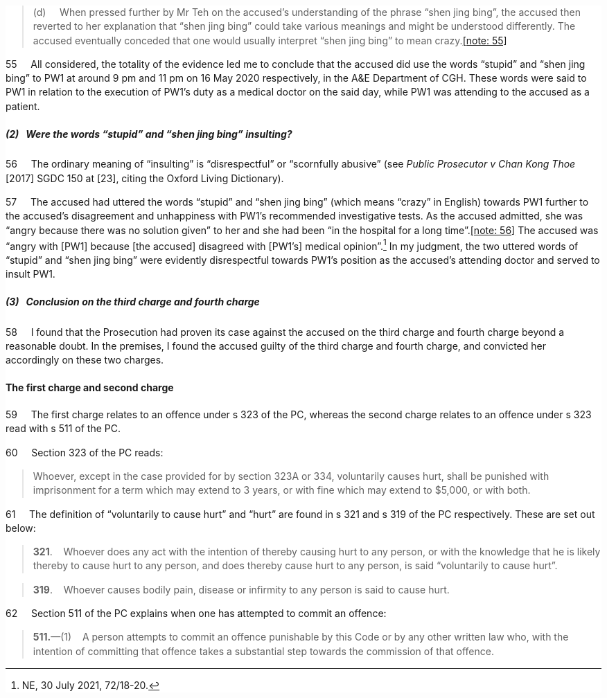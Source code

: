 > (d)     When pressed further by Mr Teh on the accused’s understanding of the phrase “shen jing bing”, the accused then reverted to her explanation that “shen jing bing” could take various meanings and might be understood differently. The accused eventually conceded that one would usually interpret “shen jing bing” to mean crazy.[\[note: 55\]](#Ftn_55)

55     All considered, the totality of the evidence led me to conclude that the accused did use the words “stupid” and “shen jing bing” to PW1 at around 9 pm and 11 pm on 16 May 2020 respectively, in the A&E Department of CGH. These words were said to PW1 in relation to the execution of PW1’s duty as a medical doctor on the said day, while PW1 was attending to the accused as a patient.

##### (2)   Were the words “stupid” and “shen jing bing” insulting?

56     The ordinary meaning of “insulting” is “disrespectful” or “scornfully abusive” (see _Public Prosecutor v Chan Kong Thoe_ <span class="citation">\[2017\] SGDC 150</span> at \[23\], citing the Oxford Living Dictionary).

57     The accused had uttered the words “stupid” and “shen jing bing” (which means “crazy” in English) towards PW1 further to the accused’s disagreement and unhappiness with PW1’s recommended investigative tests. As the accused admitted, she was “angry because there was no solution given” to her and she had been “in the hospital for a long time”.[\[note: 56\]](#Ftn_56) The accused was “angry with \[PW1\] because \[the accused\] disagreed with \[PW1’s\] medical opinion”.[^57] In my judgment, the two uttered words of “stupid” and “shen jing bing” were evidently disrespectful towards PW1’s position as the accused’s attending doctor and served to insult PW1.

##### (3)   Conclusion on the third charge and fourth charge

58     I found that the Prosecution had proven its case against the accused on the third charge and fourth charge beyond a reasonable doubt. In the premises, I found the accused guilty of the third charge and fourth charge, and convicted her accordingly on these two charges.

#### The first charge and second charge

59     The first charge relates to an offence under s 323 of the PC, whereas the second charge relates to an offence under s 323 read with s 511 of the PC.

60     Section 323 of the PC reads:

> Whoever, except in the case provided for by section 323A or 334, voluntarily causes hurt, shall be punished with imprisonment for a term which may extend to 3 years, or with fine which may extend to $5,000, or with both.

61     The definition of “voluntarily to cause hurt” and “hurt” are found in s 321 and s 319 of the PC respectively. These are set out below:

> **321**.    Whoever does any act with the intention of thereby causing hurt to any person, or with the knowledge that he is likely thereby to cause hurt to any person, and does thereby cause hurt to any person, is said “voluntarily to cause hurt”.

> **319**.    Whoever causes bodily pain, disease or infirmity to any person is said to cause hurt.

62     Section 511 of the PC explains when one has attempted to commit an offence:

> **511.**—(1)    A person attempts to commit an offence punishable by this Code or by any other written law who, with the intention of committing that offence takes a substantial step towards the commission of that offence.


[^2]: Notes of Evidence (“NE”), 29 July 2021, 9/7-11.
[^3]: NE, 29 July 2021, 10/15-17 and 12/6-10.
[^4]: NE, 29 July 2021, 13/29-14/1.
[^5]: NE, 29 July 2021, 13/17.
[^6]: NE, 29 July 2021, 17/13-16.
[^7]: NE, 14 October 2021, 12/7-10.
[^8]: NE, 29 July 2021, 39/20-31.
[^9]: NE, 12 April 2021, 36/5-32.
[^10]: NE, 12 April 2021, 12/11-13.
[^11]: NE, 12 April 2021, 17/5-7.
[^12]: NE, 12 April 2021, 16/8-13.
[^13]: NE, 12 April 2021, 14/15-18, and 15/16.
[^14]: NE, 12 April 2021, 30/15-16, 34/24.
[^15]: NE, 12 April 2021, 15/19.
[^16]: NE, 12 April 2021, 35/2-4.
[^17]: NE, 12 April 2021, 17/14-16.
[^18]: NE, 12 April 2021, 34/24-26.
[^19]: NE, 12 April 2021, 15/27-16/4, 35/4-10.
[^20]: NE, 13 April 2021, 4/17-32.
[^21]: NE, 13 April 2021, 5/21-24.
[^22]: NE, 13 April 2021, 8/5-13.
[^23]: NE, 12 April 2021, 48/23 (PW3); NE, 13 April 2021, 5/8 (PW4); NE; 29 July 2021, 23/1516 (PW5).
[^24]: NE, 13 April 2021, 5/10-12, 6/21-31.
[^25]: NE, 12 April 2021, 49/14-50/1.
[^26]: NE, 13 April 2021, 5/13-14.
[^27]: NE, 13 April 2021, 7/3-8.
[^28]: NE, 12 April 2021, 88/5-14.
[^29]: NE, 12 April 2021, 41/31.
[^30]: NE, 13 April 2021, 55/3-9.
[^31]: NE, 13 April 2021, 56/14-16.
[^32]: NE, 13 April 2021, 56/9-10.
[^33]: NE, 30 July 2021, 11/13-17.
[^34]: NE, 30 July 2021, 22/27 – 23/7.
[^35]: NE, 30 July 2021, 23/13-29.
[^36]: NE, 4 August 2021, 3/7-28.
[^37]: NE, 30 July 2021, 23/30-31.
[^38]: NE, 4 August 2021, 4/15-28.
[^39]: NE, 4 August 2021, 36/17-23.
[^40]: NE, 30 July 2021, 24/3-21; 37/26 – 38/14.
[^41]: NE, 30 July 2021, 24/27 – 25/8.
[^42]: NE, 30 July 2021, 2/30 – 3/14.
[^43]: NE, 30 July 2021, 26/14-16.
[^44]: NE, 30 July 2021, 4/17 – 5/10.
[^45]: From 11:04:36 to 11:04:41 of P1.
[^46]: NE, 30 July 2021, 46/21-26.
[^47]: NE, 30 July 2021, 45/8-23.
[^48]: At 11:05:09 of P1.
[^49]: NE, 30 July 2021, 52/21 – 53/4.
[^50]: NE, 12 April 2021, 16/18-23.
[^51]: NE, 12 April 2021, 48/15 – 49/9 (PW3); 13 April 2021, 5/5-6 and 6/4-11 (PW4); 29 July 2021, 23/10 and 24/13-22 (PW5).
[^52]: NE, 12 April 2021, 30/11-17.
[^53]: NE, 30 July 2021, 23/30-31.
[^54]: NE, 4 August 2021, 2/30 – 3/3.
[^55]: NE, 4 August 2021, 3/7-28.
[^56]: NE, 30 July 2021, 69/21-23.
[^57]: NE, 30 July 2021, 72/18-20.
[^58]: NE, 12 April 2021, 48/23-26.
[^59]: NE, 12 April 2021, 82/24-25 and 84/3-4.
[^60]: NE, 29 July 2021, 23/15-19.
[^61]: NE, 30 July 2021, 46/25-32.
[^62]: NE, 30 July 2021, 47/29 – 48/4.
[^63]: NE, 13 April 2021, 37/19 – 38/8.
[^64]: NE, 12 April 2021, 87/8 – 88/14.
[^65]: NE, 12 April 2021, 90/22-23.
[^66]: NE, 29 July 2021, 23/21.
[^67]: NE, 30 July 2021, 25/14-15.
[^68]: NE, 30 July 2021, 42/19-21.
[^69]: NE, 30 July 2021, 45/18-19.
[^70]: NE, 4 August 2021, 32/23-25.
[^71]: NE, 12 April 2021, 89/15-17.
[^72]: NE, 14 October 2021, 14/10.
[^73]: NE, 30 July 2021, 38/2-4.
[^74]: NE, 30 July 2021, 52/25 and 53/3-4.
[^75]: NE, 30 July 2021, 54/18-19.
[^76]: NE, 30 July 2021, 25/26-32.
[^77]: NE, 30 July 2021, 48/3-4.
[^78]: NE, 4 August 2021, 15/11-13.
[^79]: NE, 30 July 2021, 26/12-16.
[^80]: NE, 30 July 2021, 10/31 – 11/3.
[^81]: NE, 30 July 2021, 59/5-26.
[^82]: NE, 30 July 2021, 60/14-30.
[^83]: NE, 30 July 2021, 25/16-19.
[^84]: NE, 18 January 2022, 4/10-17.
[^85]: NE, 22 December 2021, 9/7-9 and 12/3-13.
[^86]: The offender’s appeal in MA 9036/2019/01 against conviction and sentence was dismissed by the High Court on 24 August 2020.
[^87]: NE, 18 January 2022, 4/20-23.